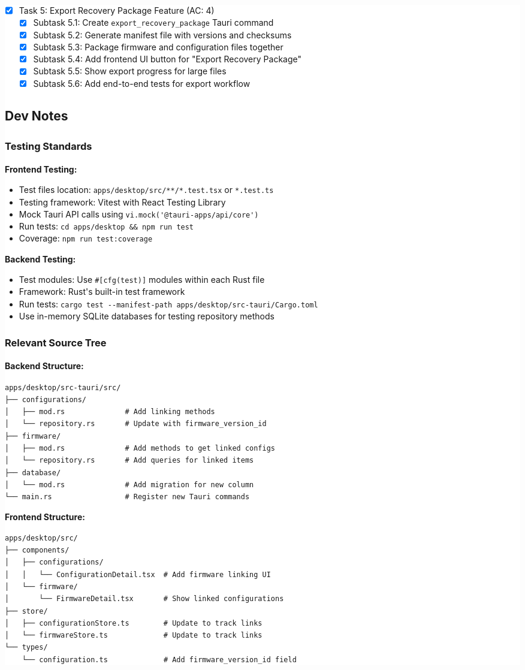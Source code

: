 - [x] Task 5: Export Recovery Package Feature (AC: 4)
  - [x] Subtask 5.1: Create `export_recovery_package` Tauri command
  - [x] Subtask 5.2: Generate manifest file with versions and checksums
  - [x] Subtask 5.3: Package firmware and configuration files together
  - [x] Subtask 5.4: Add frontend UI button for "Export Recovery Package"
  - [x] Subtask 5.5: Show export progress for large files
  - [x] Subtask 5.6: Add end-to-end tests for export workflow

## Dev Notes

### Testing Standards

**Frontend Testing:**
- Test files location: `apps/desktop/src/**/*.test.tsx` or `*.test.ts`
- Testing framework: Vitest with React Testing Library
- Mock Tauri API calls using `vi.mock('@tauri-apps/api/core')`
- Run tests: `cd apps/desktop && npm run test`
- Coverage: `npm run test:coverage`

**Backend Testing:**
- Test modules: Use `#[cfg(test)]` modules within each Rust file
- Framework: Rust's built-in test framework
- Run tests: `cargo test --manifest-path apps/desktop/src-tauri/Cargo.toml`
- Use in-memory SQLite databases for testing repository methods

### Relevant Source Tree

**Backend Structure:**
```
apps/desktop/src-tauri/src/
├── configurations/
│   ├── mod.rs              # Add linking methods
│   └── repository.rs       # Update with firmware_version_id
├── firmware/
│   ├── mod.rs              # Add methods to get linked configs
│   └── repository.rs       # Add queries for linked items
├── database/
│   └── mod.rs              # Add migration for new column
└── main.rs                 # Register new Tauri commands
```

**Frontend Structure:**
```
apps/desktop/src/
├── components/
│   ├── configurations/
│   │   └── ConfigurationDetail.tsx  # Add firmware linking UI
│   └── firmware/
│       └── FirmwareDetail.tsx       # Show linked configurations
├── store/
│   ├── configurationStore.ts        # Update to track links
│   └── firmwareStore.ts             # Update to track links
└── types/
    └── configuration.ts             # Add firmware_version_id field
```
